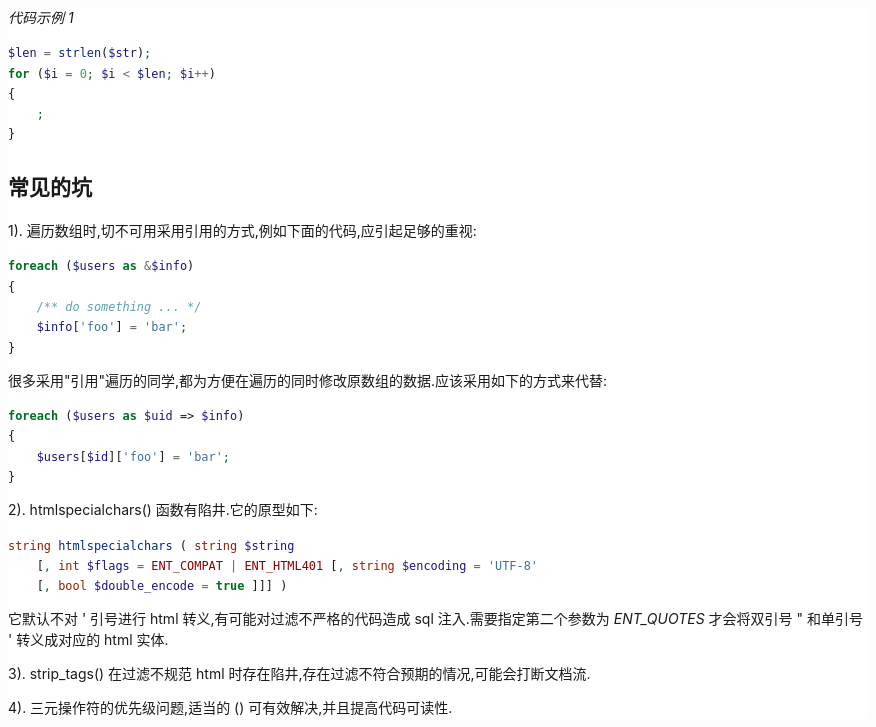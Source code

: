 *代码示例 1*

```php
$len = strlen($str);
for ($i = 0; $i < $len; $i++)
{
    ;
}
```

<h2 id="some_trap">常见的坑</h2>
1). 遍历数组时,切不可用采用引用的方式,例如下面的代码,应引起足够的重视:

```php
foreach ($users as &$info)
{
    /** do something ... */
    $info['foo'] = 'bar';
}
```
很多采用"引用"遍历的同学,都为方便在遍历的同时修改原数组的数据.应该采用如下的方式来代替:

```php
foreach ($users as $uid => $info)
{
	$users[$id]['foo'] = 'bar';
}
```

2). htmlspecialchars() 函数有陷井.它的原型如下:

```php
string htmlspecialchars ( string $string
    [, int $flags = ENT_COMPAT | ENT_HTML401 [, string $encoding = 'UTF-8'
    [, bool $double_encode = true ]]] )
```
它默认不对 ' 引号进行 html 转义,有可能对过滤不严格的代码造成 sql 注入.需要指定第二个参数为 *ENT_QUOTES* 才会将双引号 " 和单引号 ' 转义成对应的 html 实体.

3). strip_tags() 在过滤不规范 html 时存在陷井,存在过滤不符合预期的情况,可能会打断文档流.

4). 三元操作符的优先级问题,适当的 () 可有效解决,并且提高代码可读性.
